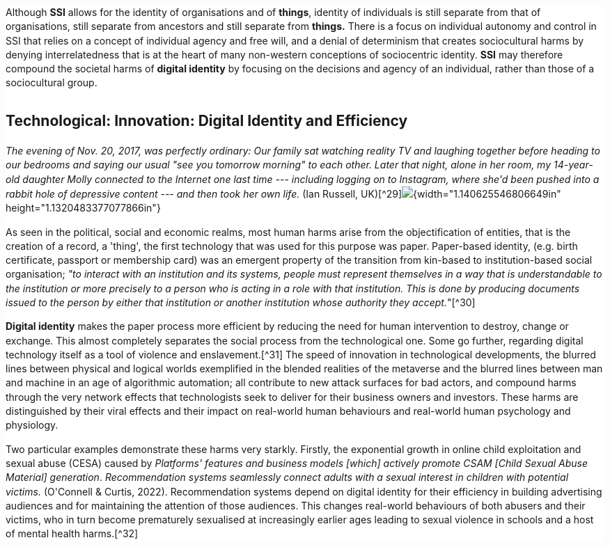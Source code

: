 Although **SSI** allows for the identity of organisations and of **things**, identity of individuals is still separate from that of organisations, still separate from ancestors and still separate from **things.** There is a focus on individual autonomy and control in SSI that relies on a concept of individual agency and free will, and a
denial of determinism that creates sociocultural harms by denying interrelatedness that is at the heart of many non-western conceptions of sociocentric identity. **SSI** may therefore compound the societal harms
of **digital identity** by focusing on the decisions and agency of an individual, rather than those of a sociocultural group.

## Technological: Innovation: Digital Identity and Efficiency

*The evening of Nov. 20, 2017, was perfectly ordinary: Our family sat watching reality TV and laughing together before heading to our bedrooms and saying our usual "see you tomorrow morning" to each other. Later
that night, alone in her room, my 14-year-old daughter Molly connected to the Internet one last time --- including logging on to Instagram, where she'd been pushed into a rabbit hole of depressive content --- and
then took her own life.* (Ian Russell, UK)[^29]![](vertopal_91fad924d0c649a9b0e424112d009997/media/image6.png){width="1.140625546806649in"
height="1.1320483377077866in"}

As seen in the political, social and economic realms, most human harms arise from the objectification of entities, that is the creation of a record, a 'thing', the first technology that was used for this purpose
was paper. Paper-based identity, (e.g. birth certificate, passport or membership card) was an emergent property of the transition from kin-based to institution-based social organisation; *"to interact with
an institution and its systems, people must represent themselves in a way that is understandable to the institution or more precisely to a person who is acting in a role with that institution. This is done by producing documents issued to the person by either that institution or another institution whose authority they accept.*"[^30]

**Digital identity** makes the paper process more efficient by reducing the need for human intervention to destroy, change or exchange. This almost completely separates the social process from the technological
one. Some go further, regarding digital technology itself as a tool of violence and enslavement.[^31] The speed of innovation in technological developments, the blurred lines between physical and logical worlds
exemplified in the blended realities of the metaverse and the blurred lines between man and machine in an age of algorithmic automation; all contribute to new attack surfaces for bad actors, and compound harms through the very network effects that technologists seek to deliver for their business owners and investors. These harms are distinguished by their viral effects and their impact on real-world human behaviours and real-world human psychology and physiology.

Two particular examples demonstrate these harms very starkly. Firstly, the exponential growth in online child exploitation and sexual abuse (CESA) caused by *Platforms' features and business models \[which\]
actively promote CSAM \[Child Sexual Abuse Material\] generation*. *Recommendation systems seamlessly connect adults with a sexual interest in children with potential victims.* (O'Connell & Curtis, 2022). Recommendation systems depend on digital identity for their efficiency in building advertising audiences and for maintaining the attention of those audiences. This changes real-world behaviours of both abusers and their victims, who in turn become prematurely sexualised at increasingly earlier ages leading to sexual violence in schools and a host of mental health harms.[^32]
